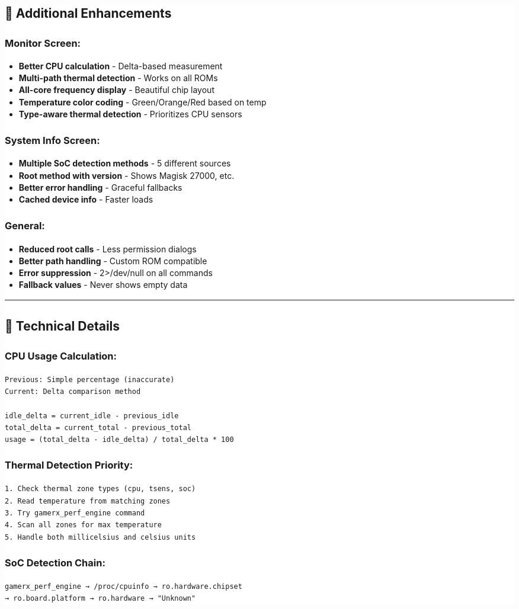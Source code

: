
## 🎯 Additional Enhancements

### Monitor Screen:
- **Better CPU calculation** - Delta-based measurement
- **Multi-path thermal detection** - Works on all ROMs
- **All-core frequency display** - Beautiful chip layout
- **Temperature color coding** - Green/Orange/Red based on temp
- **Type-aware thermal detection** - Prioritizes CPU sensors

### System Info Screen:
- **Multiple SoC detection methods** - 5 different sources
- **Root method with version** - Shows Magisk 27000, etc.
- **Better error handling** - Graceful fallbacks
- **Cached device info** - Faster loads

### General:
- **Reduced root calls** - Less permission dialogs
- **Better path handling** - Custom ROM compatible
- **Error suppression** - 2>/dev/null on all commands
- **Fallback values** - Never shows empty data

---

## 🔧 Technical Details

### CPU Usage Calculation:
```
Previous: Simple percentage (inaccurate)
Current: Delta comparison method

idle_delta = current_idle - previous_idle
total_delta = current_total - previous_total
usage = (total_delta - idle_delta) / total_delta * 100
```

### Thermal Detection Priority:
```
1. Check thermal zone types (cpu, tsens, soc)
2. Read temperature from matching zones
3. Try gamerx_perf_engine command
4. Scan all zones for max temperature
5. Handle both millicelsius and celsius units
```

### SoC Detection Chain:
```
gamerx_perf_engine → /proc/cpuinfo → ro.hardware.chipset 
→ ro.board.platform → ro.hardware → "Unknown"
```
